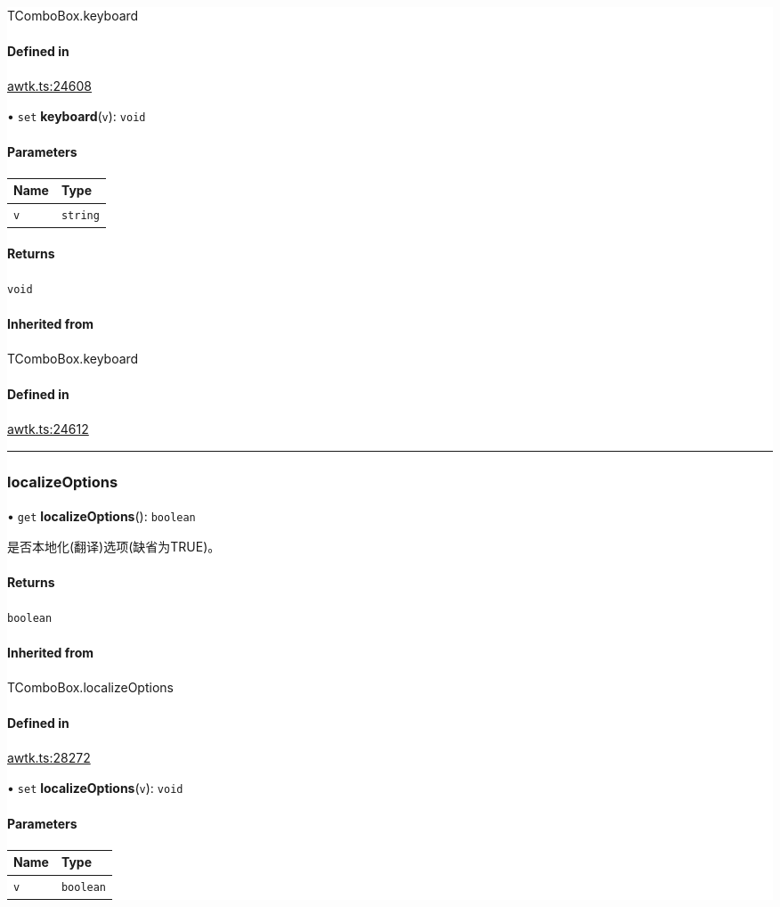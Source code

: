 TComboBox.keyboard

#### Defined in

[awtk.ts:24608](https://github.com/zlgopen/awtk-binding/blob/c57d9273/tools/code_gen/js/output/awtk.ts#L24608)

• `set` **keyboard**(`v`): `void`

#### Parameters

| Name | Type |
| :------ | :------ |
| `v` | `string` |

#### Returns

`void`

#### Inherited from

TComboBox.keyboard

#### Defined in

[awtk.ts:24612](https://github.com/zlgopen/awtk-binding/blob/c57d9273/tools/code_gen/js/output/awtk.ts#L24612)

___

### localizeOptions

• `get` **localizeOptions**(): `boolean`

是否本地化(翻译)选项(缺省为TRUE)。

#### Returns

`boolean`

#### Inherited from

TComboBox.localizeOptions

#### Defined in

[awtk.ts:28272](https://github.com/zlgopen/awtk-binding/blob/c57d9273/tools/code_gen/js/output/awtk.ts#L28272)

• `set` **localizeOptions**(`v`): `void`

#### Parameters

| Name | Type |
| :------ | :------ |
| `v` | `boolean` |
